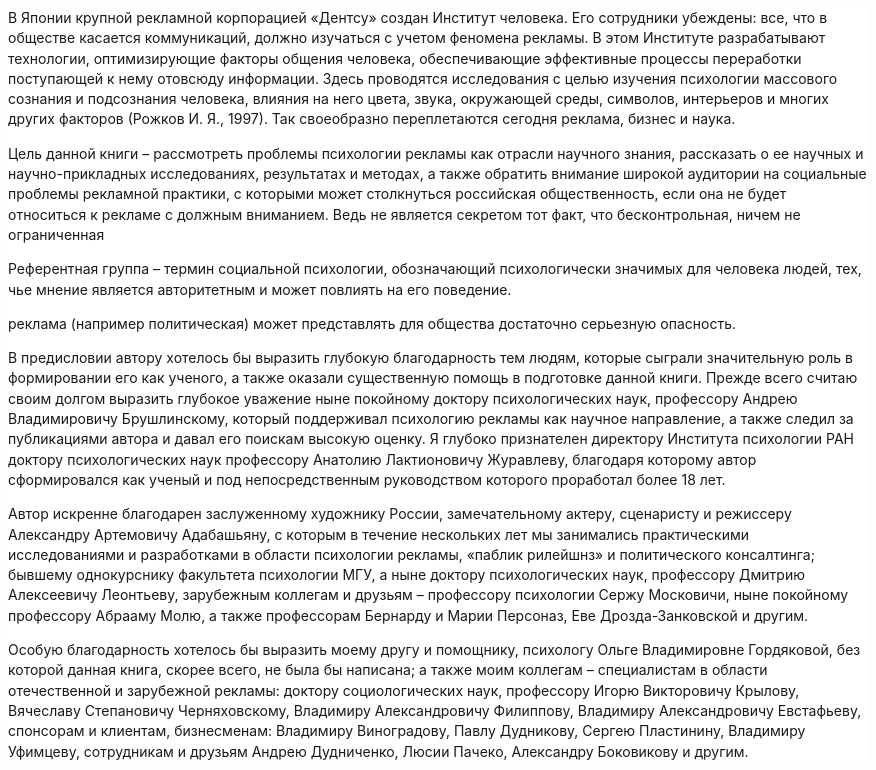 В Японии крупной рекламной корпорацией «Дентсу» создан Институт
человека. Его сотрудники убеждены: все, что в обществе касается
коммуникаций, должно изучаться с учетом феномена рекламы. В этом
Институте разрабатывают технологии, оптимизирующие факторы общения
человека, обеспечивающие эффективные процессы переработки поступающей к
нему отовсюду информации. Здесь проводятся исследования с целью изучения
психологии массового сознания и подсознания человека, влияния на него
цвета, звука, окружающей среды, символов, интерьеров и многих других
факторов (Рожков И. Я., 1997). Так своеобразно переплетаются сегодня
реклама, бизнес и наука.

Цель данной книги – рассмотреть проблемы психологии рекламы как отрасли
научного знания, рассказать о ее научных и научно-прикладных
исследованиях, результатах и методах, а также обратить внимание широкой
аудитории на социальные проблемы рекламной практики, с которыми может
столкнуться российская общественность, если она не будет относиться к
рекламе с должным вниманием. Ведь не является секретом тот факт, что
бесконтрольная, ничем не ограниченная

Референтная группа – термин социальной психологии, обозначающий
психологически значимых для человека людей, тех, чье мнение является
авторитетным и может повлиять на его поведение.

реклама (например политическая) может представлять для общества
достаточно серьезную опасность.

В предисловии автору хотелось бы выразить глубокую благодарность тем
людям, которые сыграли значительную роль в формировании его как ученого,
а также оказали существенную помощь в подготовке данной книги. Прежде
всего считаю своим долгом выразить глубокое уважение ныне покойному
доктору психологических наук, профессору Андрею Владимировичу
Брушлинскому, который поддерживал психологию рекламы как научное
направление, а также следил за публикациями автора и давал его поискам
высокую оценку. Я глубоко признателен директору Института психологии РАН
доктору психологических наук профессору Анатолию Лактионовичу Журавлеву,
благодаря которому автор сформировался как ученый и под непосредственным
руководством которого проработал более 18 лет.

Автор искренне благодарен заслуженному художнику России, замечательному
актеру, сценаристу и режиссеру Александру Артемовичу Адабашьяну, с
которым в течение нескольких лет мы занимались практическими
исследованиями и разработками в области психологии рекламы, «паблик
рилейшнз» и политического консалтинга; бывшему однокурснику факультета
психологии МГУ, а ныне доктору психологических наук, профессору Дмитрию
Алексеевичу Леонтьеву, зарубежным коллегам и друзьям – профессору
психологии Сержу Московичи, ныне покойному профессору Абрааму Молю, а
также профессорам Бернарду и Марии Персоназ, Еве Дрозда-Занковской и
другим.

Особую благодарность хотелось бы выразить моему другу и помощнику,
психологу Ольге Владимировне Гордяковой, без которой данная книга,
скорее всего, не была бы написана; а также моим коллегам – специалистам
в области отечественной и зарубежной рекламы: доктору социологических
наук, профессору Игорю Викторовичу Крылову, Вячеславу Степановичу
Черняховскому, Владимиру Александровичу Филиппову, Владимиру
Александровичу Евстафьеву, спонсорам и клиентам, бизнесменам: Владимиру
Виноградову, Павлу Дудникову, Сергею Пластинину, Владимиру Уфимцеву,
сотрудникам и друзьям Андрею Дудниченко, Люсии Пачеко, Александру
Боковикову и другим.

